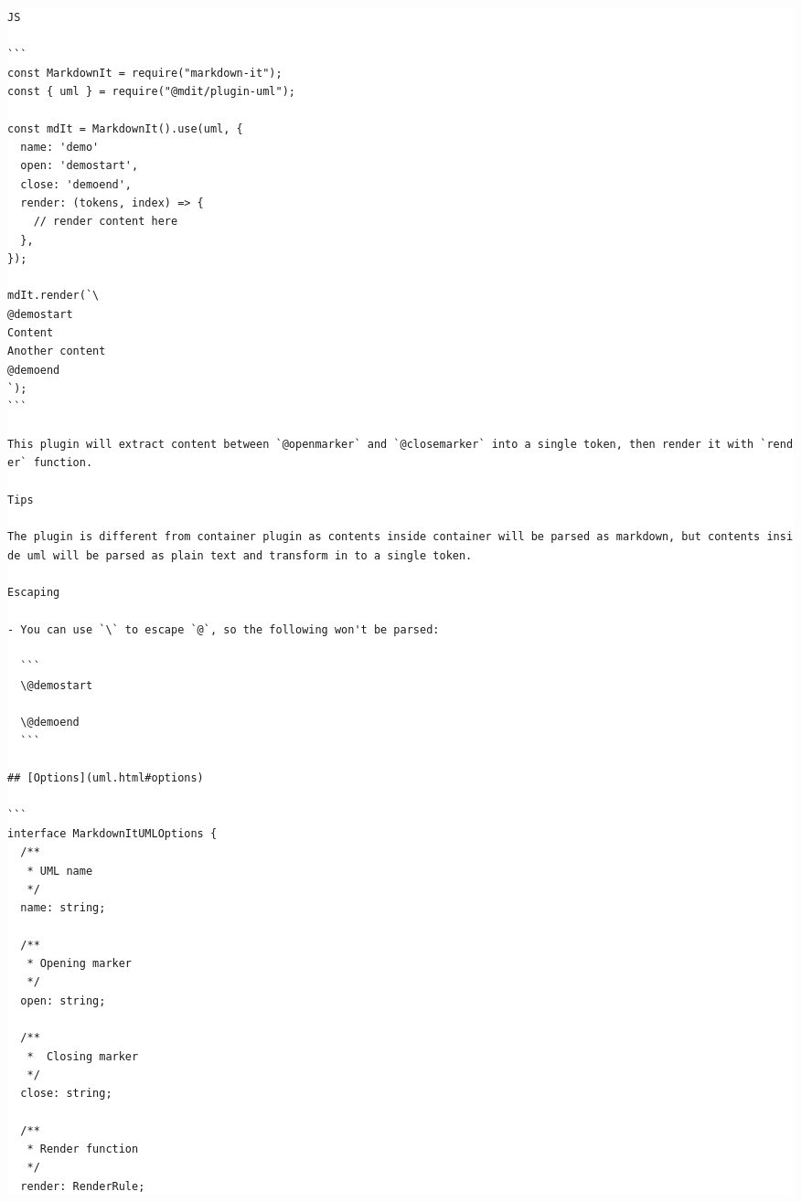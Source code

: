````
JS

```
const MarkdownIt = require("markdown-it");
const { uml } = require("@mdit/plugin-uml");

const mdIt = MarkdownIt().use(uml, {
  name: 'demo'
  open: 'demostart',
  close: 'demoend',
  render: (tokens, index) => {
    // render content here
  },
});

mdIt.render(`\
@demostart
Content
Another content
@demoend
`);
```

This plugin will extract content between `@openmarker` and `@closemarker` into a single token, then render it with `render` function.

Tips

The plugin is different from container plugin as contents inside container will be parsed as markdown, but contents inside uml will be parsed as plain text and transform in to a single token.

Escaping

- You can use `\` to escape `@`, so the following won't be parsed:
  
  ```
  \@demostart
  
  \@demoend
  ```

## [Options](uml.html#options)

```
interface MarkdownItUMLOptions {
  /**
   * UML name
   */
  name: string;

  /**
   * Opening marker
   */
  open: string;

  /**
   *  Closing marker
   */
  close: string;

  /**
   * Render function
   */
  render: RenderRule;
````